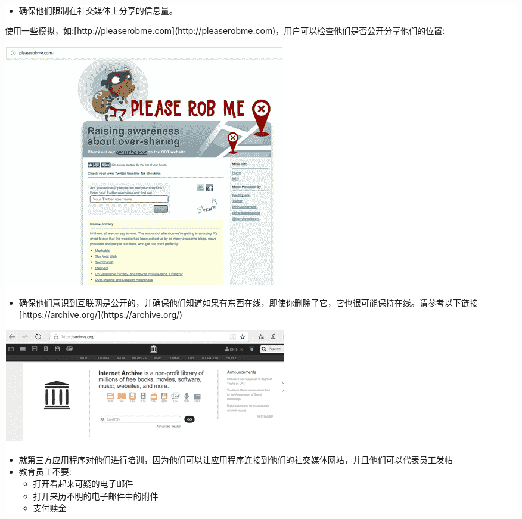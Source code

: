 *   确保他们限制在社交媒体上分享的信息量。

使用一些模拟，如:[http://pleaserobme.com](http://pleaserobme.com)，用户可以检查他们是否公开分享他们的位置:

![](img/49a11dcc-a9ea-4673-8260-46a885267ca1.png)

*   确保他们意识到互联网是公开的，并确保他们知道如果有东西在线，即使你删除了它，它也很可能保持在线。请参考以下链接[https://archive.org/](https://archive.org/)

![](img/57c47510-6cd3-4c18-8387-486858b06f85.png)

*   就第三方应用程序对他们进行培训，因为他们可以让应用程序连接到他们的社交媒体网站，并且他们可以代表员工发帖
*   教育员工不要:
    *   打开看起来可疑的电子邮件
    *   打开来历不明的电子邮件中的附件
    *   支付赎金

</article>

</section>

<section>

<header>
